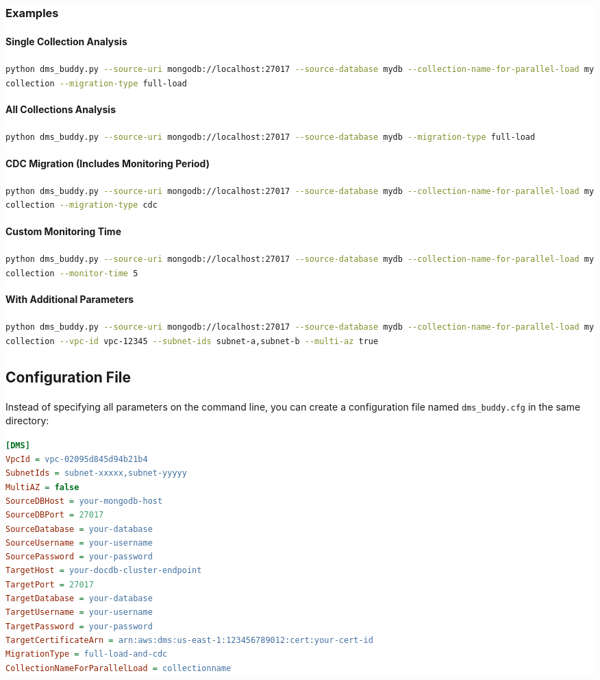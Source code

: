 ### Examples

#### Single Collection Analysis

```bash
python dms_buddy.py --source-uri mongodb://localhost:27017 --source-database mydb --collection-name-for-parallel-load mycollection --migration-type full-load
```

#### All Collections Analysis

```bash
python dms_buddy.py --source-uri mongodb://localhost:27017 --source-database mydb --migration-type full-load
```

#### CDC Migration (Includes Monitoring Period)

```bash
python dms_buddy.py --source-uri mongodb://localhost:27017 --source-database mydb --collection-name-for-parallel-load mycollection --migration-type cdc
```

#### Custom Monitoring Time

```bash
python dms_buddy.py --source-uri mongodb://localhost:27017 --source-database mydb --collection-name-for-parallel-load mycollection --monitor-time 5
```

#### With Additional Parameters

```bash
python dms_buddy.py --source-uri mongodb://localhost:27017 --source-database mydb --collection-name-for-parallel-load mycollection --vpc-id vpc-12345 --subnet-ids subnet-a,subnet-b --multi-az true
```

## Configuration File

Instead of specifying all parameters on the command line, you can create a configuration file named `dms_buddy.cfg` in the same directory:

```ini
[DMS]
VpcId = vpc-02095d845d94b21b4
SubnetIds = subnet-xxxxx,subnet-yyyyy
MultiAZ = false
SourceDBHost = your-mongodb-host
SourceDBPort = 27017
SourceDatabase = your-database
SourceUsername = your-username
SourcePassword = your-password
TargetHost = your-docdb-cluster-endpoint
TargetPort = 27017
TargetDatabase = your-database
TargetUsername = your-username
TargetPassword = your-password
TargetCertificateArn = arn:aws:dms:us-east-1:123456789012:cert:your-cert-id
MigrationType = full-load-and-cdc
CollectionNameForParallelLoad = collectionname
```
